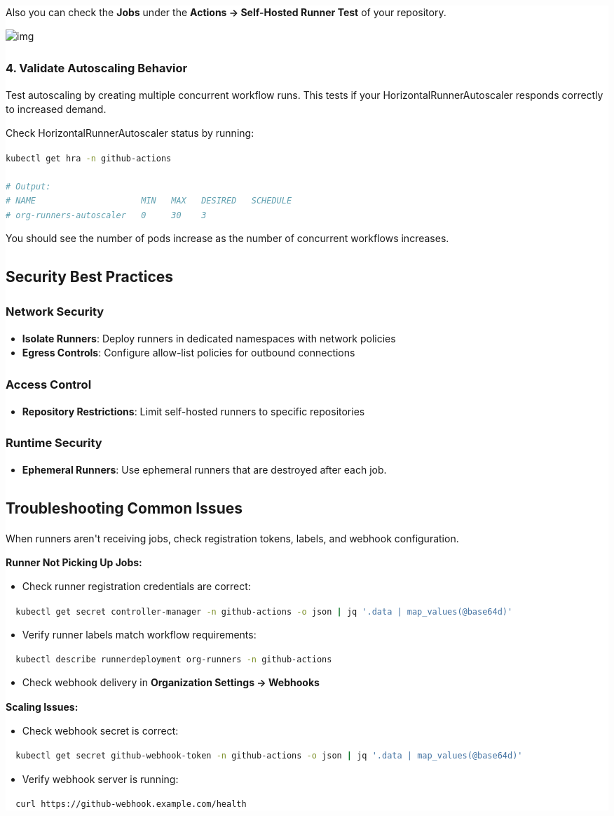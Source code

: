 Also you can check the **Jobs** under the **Actions -> Self-Hosted Runner Test** of your repository.

![img](/img/docs/blueprints/by-use-case/devops/self-hosting-github-runners-on-cce/test-workflow.png)

### 4. Validate Autoscaling Behavior
Test autoscaling by creating multiple concurrent workflow runs. This tests if your HorizontalRunnerAutoscaler responds correctly to increased demand.

Check HorizontalRunnerAutoscaler status by running:
```bash
kubectl get hra -n github-actions

# Output:
# NAME                     MIN   MAX   DESIRED   SCHEDULE
# org-runners-autoscaler   0     30    3
```
You should see the number of pods increase as the number of concurrent workflows increases.

## Security Best Practices

### Network Security
- **Isolate Runners**: Deploy runners in dedicated namespaces with network policies
- **Egress Controls**: Configure allow-list policies for outbound connections

### Access Control
- **Repository Restrictions**: Limit self-hosted runners to specific repositories

### Runtime Security
- **Ephemeral Runners**: Use ephemeral runners that are destroyed after each job.

## Troubleshooting Common Issues

When runners aren't receiving jobs, check registration tokens, labels, and webhook configuration.

**Runner Not Picking Up Jobs:**
  - Check runner registration credentials are correct: 
  ```bash
    kubectl get secret controller-manager -n github-actions -o json | jq '.data | map_values(@base64d)'
  ```
  - Verify runner labels match workflow requirements: 
  ```bash
    kubectl describe runnerdeployment org-runners -n github-actions
  ```
  - Check webhook delivery in **Organization Settings -> Webhooks**


**Scaling Issues:**
  - Check webhook secret is correct: 
  ```bash
    kubectl get secret github-webhook-token -n github-actions -o json | jq '.data | map_values(@base64d)'
  ```
  - Verify webhook server is running: 
  ```bash
    curl https://github-webhook.example.com/health
  ``` 








